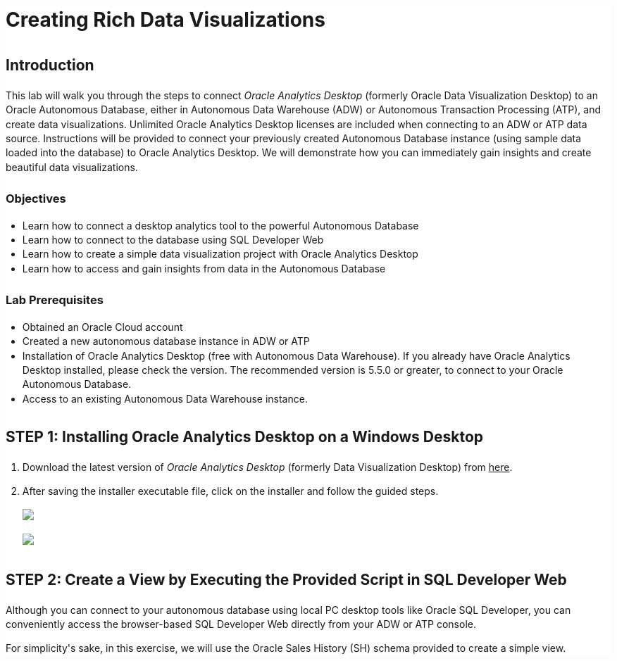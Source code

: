 # Creating Rich Data Visualizations

## **Introduction**

This lab will walk you through the steps to connect *Oracle Analytics Desktop* (formerly Oracle Data Visualization Desktop) to an Oracle Autonomous Database, either in Autonomous Data Warehouse (ADW) or Autonomous Transaction Processing (ATP), and create data visualizations.  Unlimited Oracle Analytics Desktop licenses are included when connecting to an ADW  or ATP data source.  Instructions will be provided to connect your previously created Autonomous Database instance (using sample data loaded into the database) to Oracle Analytics Desktop.  We will demonstrate how you can immediately gain insights and create beautiful data visualizations.

### Objectives
- Learn how to connect a desktop analytics tool to the powerful Autonomous Database
- Learn how to connect to the database using SQL Developer Web
- Learn how to create a simple data visualization project with Oracle Analytics Desktop
- Learn how to access and gain insights from data in the Autonomous Database


### Lab Prerequisites
- Obtained an Oracle Cloud account
- Created a new autonomous database instance in ADW or ATP
- Installation of Oracle Analytics Desktop (free with Autonomous Data Warehouse). If you already have Oracle Analytics Desktop installed, please check the version. The recommended version is 5.5.0 or greater, to connect to your Oracle Autonomous Database.
- Access to an existing Autonomous Data Warehouse instance.

## **STEP 1**: Installing Oracle Analytics Desktop on a Windows Desktop

1. Download the latest version of *Oracle Analytics Desktop* (formerly Data Visualization Desktop) from <a href="http://www.oracle.com/technetwork/middleware/oracle-data-visualization/downloads/oracle-data-visualization-desktop-2938957.html" target="\_blank"> here</a>.

2. After saving the installer executable file, click on the installer and follow the guided steps.


   ![](./images/install_oad_4.jpg " ")

   ![](./images/install_oad_5.jpg " ")


## **STEP 2**: Create a View by Executing the Provided Script in SQL Developer Web

Although you can connect to your autonomous database using local PC desktop tools like Oracle SQL Developer, you can conveniently access the browser-based SQL Developer Web directly from your ADW or ATP console.

For simplicity's sake, in this exercise, we will use the Oracle Sales History (SH) schema provided to create a simple view.
